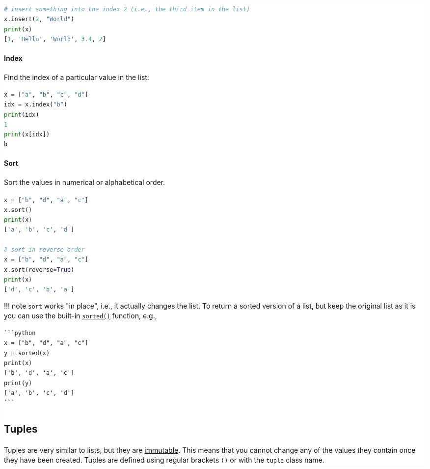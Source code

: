 ```python
# insert something into the index 2 (i.e., the third item in the list)
x.insert(2, "World")
print(x)
[1, 'Hello', 'World', 3.4, 2]
```

#### Index

Find the index of a particular value in the list:

```python
x = ["a", "b", "c", "d"]
idx = x.index("b")
print(idx)
1
print(x[idx])
b
```

#### Sort

Sort the values in numerical or alphabetical order.

```python
x = ["b", "d", "a", "c"] 
x.sort()
print(x)
['a', 'b', 'c', 'd']

# sort in reverse order
x = ["b", "d", "a", "c"] 
x.sort(reverse=True)
print(x)
['d', 'c', 'b', 'a']
```

!!! note
    `sort` works "in place", i.e., it actually changes the list. To return a sorted version of a
    list, but keep the original list as it is you can use the built-in
    [`sorted()`](https://www.w3schools.com/python/ref_func_sorted.asp) function, e.g.,

    ```python
    x = ["b", "d", "a", "c"]
    y = sorted(x)
    print(x)
    ['b', 'd', 'a', 'c']
    print(y)
    ['a', 'b', 'c', 'd']
    ```

## Tuples

Tuples are very similar to lists, but they are [immutable](glossary.md#immutable). This means that you cannot change any of
the values they contain once they have been created. Tuples are defined using regular brackets `()`
or with the `tuple` class name.
